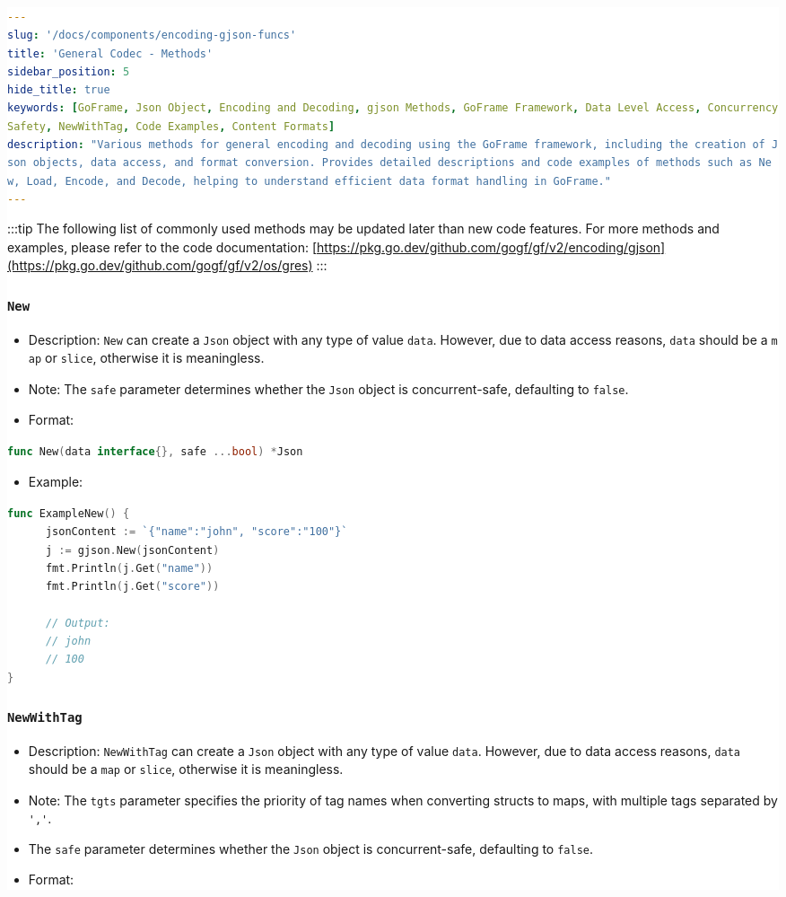 ```yaml
---
slug: '/docs/components/encoding-gjson-funcs'
title: 'General Codec - Methods'
sidebar_position: 5
hide_title: true
keywords: [GoFrame, Json Object, Encoding and Decoding, gjson Methods, GoFrame Framework, Data Level Access, Concurrency Safety, NewWithTag, Code Examples, Content Formats]
description: "Various methods for general encoding and decoding using the GoFrame framework, including the creation of Json objects, data access, and format conversion. Provides detailed descriptions and code examples of methods such as New, Load, Encode, and Decode, helping to understand efficient data format handling in GoFrame."
---
```

:::tip
The following list of commonly used methods may be updated later than new code features. For more methods and examples, please refer to the code documentation: [https://pkg.go.dev/github.com/gogf/gf/v2/encoding/gjson](https://pkg.go.dev/github.com/gogf/gf/v2/os/gres)
:::
### `New`

- Description: `New` can create a `Json` object with any type of value `data`. However, due to data access reasons, `data` should be a `map` or `slice`, otherwise it is meaningless.

- Note: The `safe` parameter determines whether the `Json` object is concurrent-safe, defaulting to `false`.
- Format:

```go
func New(data interface{}, safe ...bool) *Json
```

- Example:

```go
func ExampleNew() {
      jsonContent := `{"name":"john", "score":"100"}`
      j := gjson.New(jsonContent)
      fmt.Println(j.Get("name"))
      fmt.Println(j.Get("score"))

      // Output:
      // john
      // 100
}
```

### `NewWithTag`

- Description: `NewWithTag` can create a `Json` object with any type of value `data`. However, due to data access reasons, `data` should be a `map` or `slice`, otherwise it is meaningless.

- Note: The `tgts` parameter specifies the priority of tag names when converting structs to maps, with multiple tags separated by `','`.
- The `safe` parameter determines whether the `Json` object is concurrent-safe, defaulting to `false`.
- Format:
